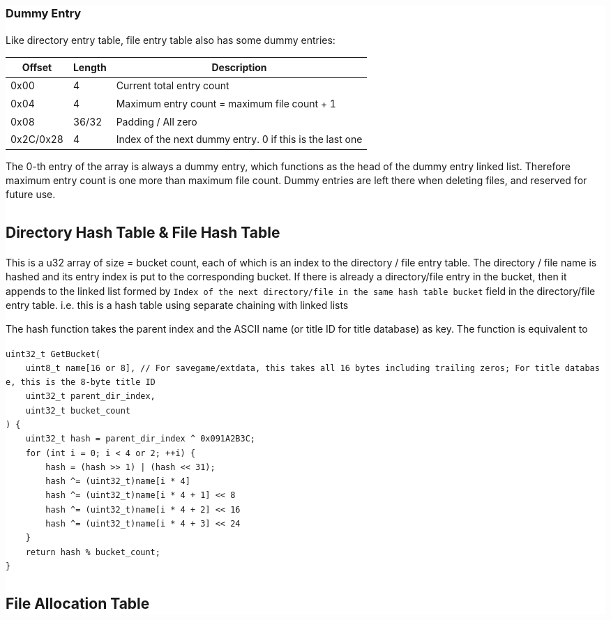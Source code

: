 ### Dummy Entry

Like directory entry table, file entry table also has some dummy
entries:

| Offset    | Length | Description                                              |
|-----------|--------|----------------------------------------------------------|
| 0x00      | 4      | Current total entry count                                |
| 0x04      | 4      | Maximum entry count = maximum file count + 1             |
| 0x08      | 36/32  | Padding / All zero                                       |
| 0x2C/0x28 | 4      | Index of the next dummy entry. 0 if this is the last one |

The 0-th entry of the array is always a dummy entry, which functions as
the head of the dummy entry linked list. Therefore maximum entry count
is one more than maximum file count. Dummy entries are left there when
deleting files, and reserved for future use.

## Directory Hash Table & File Hash Table

This is a u32 array of size = bucket count, each of which is an index to
the directory / file entry table. The directory / file name is hashed
and its entry index is put to the corresponding bucket. If there is
already a directory/file entry in the bucket, then it appends to the
linked list formed by
`Index of the next directory/file in the same hash table bucket` field
in the directory/file entry table. i.e. this is a hash table using
separate chaining with linked lists

The hash function takes the parent index and the ASCII name (or title ID
for title database) as key. The function is equivalent to

    uint32_t GetBucket(
        uint8_t name[16 or 8], // For savegame/extdata, this takes all 16 bytes including trailing zeros; For title database, this is the 8-byte title ID
        uint32_t parent_dir_index,
        uint32_t bucket_count
    ) {
        uint32_t hash = parent_dir_index ^ 0x091A2B3C;
        for (int i = 0; i < 4 or 2; ++i) {
            hash = (hash >> 1) | (hash << 31);
            hash ^= (uint32_t)name[i * 4]
            hash ^= (uint32_t)name[i * 4 + 1] << 8
            hash ^= (uint32_t)name[i * 4 + 2] << 16
            hash ^= (uint32_t)name[i * 4 + 3] << 24
        }
        return hash % bucket_count;
    }

## File Allocation Table
